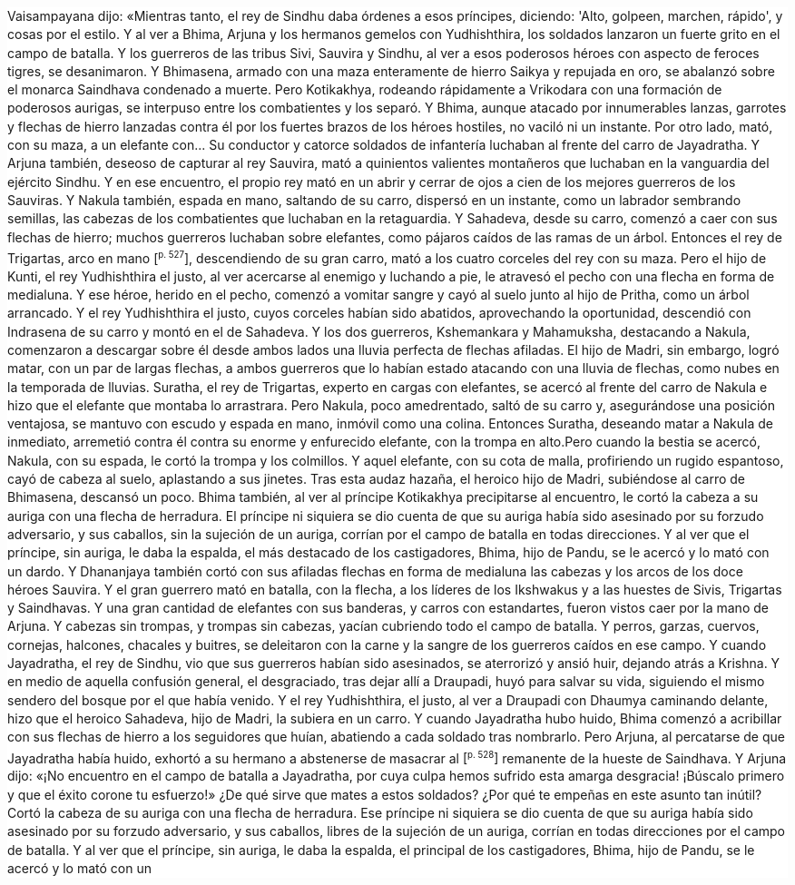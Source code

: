 Vaisampayana dijo: «Mientras tanto, el rey de Sindhu daba órdenes a esos príncipes, diciendo: 'Alto, golpeen, marchen, rápido', y cosas por el estilo. Y al ver a Bhima, Arjuna y los hermanos gemelos con Yudhishthira, los soldados lanzaron un fuerte grito en el campo de batalla. Y los guerreros de las tribus Sivi, Sauvira y Sindhu, al ver a esos poderosos héroes con aspecto de feroces tigres, se desanimaron. Y Bhimasena, armado con una maza enteramente de hierro Saikya y repujada en oro, se abalanzó sobre el monarca Saindhava condenado a muerte. Pero Kotikakhya, rodeando rápidamente a Vrikodara con una formación de poderosos aurigas, se interpuso entre los combatientes y los separó. Y Bhima, aunque atacado por innumerables lanzas, garrotes y flechas de hierro lanzadas contra él por los fuertes brazos de los héroes hostiles, no vaciló ni un instante. Por otro lado, mató, con su maza, a un elefante con... Su conductor y catorce soldados de infantería luchaban al frente del carro de Jayadratha. Y Arjuna también, deseoso de capturar al rey Sauvira, mató a quinientos valientes montañeros que luchaban en la vanguardia del ejército Sindhu. Y en ese encuentro, el propio rey mató en un abrir y cerrar de ojos a cien de los mejores guerreros de los Sauviras. Y Nakula también, espada en mano, saltando de su carro, dispersó en un instante, como un labrador sembrando semillas, las cabezas de los combatientes que luchaban en la retaguardia. Y Sahadeva, desde su carro, comenzó a caer con sus flechas de hierro; muchos guerreros luchaban sobre elefantes, como pájaros caídos de las ramas de un árbol. Entonces el rey de Trigartas, arco en mano <span id="p527">[<sup><small>p. 527</small></sup>]</span>, descendiendo de su gran carro, mató a los cuatro corceles del rey con su maza. Pero el hijo de Kunti, el rey Yudhishthira el justo, al ver acercarse al enemigo y luchando a pie, le atravesó el pecho con una flecha en forma de medialuna. Y ese héroe, herido en el pecho, comenzó a vomitar sangre y cayó al suelo junto al hijo de Pritha, como un árbol arrancado. Y el rey Yudhishthira el justo, cuyos corceles habían sido abatidos, aprovechando la oportunidad, descendió con Indrasena de su carro y montó en el de Sahadeva. Y los dos guerreros, Kshemankara y Mahamuksha, destacando a Nakula, comenzaron a descargar sobre él desde ambos lados una lluvia perfecta de flechas afiladas. El hijo de Madri, sin embargo, logró matar, con un par de largas flechas, a ambos guerreros que lo habían estado atacando con una lluvia de flechas, como nubes en la temporada de lluvias. Suratha, el rey de Trigartas, experto en cargas con elefantes, se acercó al frente del carro de Nakula e hizo que el elefante que montaba lo arrastrara. Pero Nakula, poco amedrentado, saltó de su carro y, asegurándose una posición ventajosa, se mantuvo con escudo y espada en mano, inmóvil como una colina. Entonces Suratha, deseando matar a Nakula de inmediato, arremetió contra él contra su enorme y enfurecido elefante, con la trompa en alto.Pero cuando la bestia se acercó, Nakula, con su espada, le cortó la trompa y los colmillos. Y aquel elefante, con su cota de malla, profiriendo un rugido espantoso, cayó de cabeza al suelo, aplastando a sus jinetes. Tras esta audaz hazaña, el heroico hijo de Madri, subiéndose al carro de Bhimasena, descansó un poco. Bhima también, al ver al príncipe Kotikakhya precipitarse al encuentro, le cortó la cabeza a su auriga con una flecha de herradura. El príncipe ni siquiera se dio cuenta de que su auriga había sido asesinado por su forzudo adversario, y sus caballos, sin la sujeción de un auriga, corrían por el campo de batalla en todas direcciones. Y al ver que el príncipe, sin auriga, le daba la espalda, el más destacado de los castigadores, Bhima, hijo de Pandu, se le acercó y lo mató con un dardo. Y Dhananjaya también cortó con sus afiladas flechas en forma de medialuna las cabezas y los arcos de los doce héroes Sauvira. Y el gran guerrero mató en batalla, con la flecha, a los líderes de los Ikshwakus y a las huestes de Sivis, Trigartas y Saindhavas. Y una gran cantidad de elefantes con sus banderas, y carros con estandartes, fueron vistos caer por la mano de Arjuna. Y cabezas sin trompas, y trompas sin cabezas, yacían cubriendo todo el campo de batalla. Y perros, garzas, cuervos, cornejas, halcones, chacales y buitres, se deleitaron con la carne y la sangre de los guerreros caídos en ese campo. Y cuando Jayadratha, el rey de Sindhu, vio que sus guerreros habían sido asesinados, se aterrorizó y ansió huir, dejando atrás a Krishna. Y en medio de aquella confusión general, el desgraciado, tras dejar allí a Draupadi, huyó para salvar su vida, siguiendo el mismo sendero del bosque por el que había venido. Y el rey Yudhishthira, el justo, al ver a Draupadi con Dhaumya caminando delante, hizo que el heroico Sahadeva, hijo de Madri, la subiera en un carro. Y cuando Jayadratha hubo huido, Bhima comenzó a acribillar con sus flechas de hierro a los seguidores que huían, abatiendo a cada soldado tras nombrarlo. Pero Arjuna, al percatarse de que Jayadratha había huido, exhortó a su hermano a abstenerse de masacrar al <span id="p528">[<sup><small>p. 528</small></sup>]</span> remanente de la hueste de Saindhava. Y Arjuna dijo: «¡No encuentro en el campo de batalla a Jayadratha, por cuya culpa hemos sufrido esta amarga desgracia! ¡Búscalo primero y que el éxito corone tu esfuerzo!» ¿De qué sirve que mates a estos soldados? ¿Por qué te empeñas en este asunto tan inútil?Cortó la cabeza de su auriga con una flecha de herradura. Ese príncipe ni siquiera se dio cuenta de que su auriga había sido asesinado por su forzudo adversario, y sus caballos, libres de la sujeción de un auriga, corrían en todas direcciones por el campo de batalla. Y al ver que el príncipe, sin auriga, le daba la espalda, el principal de los castigadores, Bhima, hijo de Pandu, se le acercó y lo mató con un